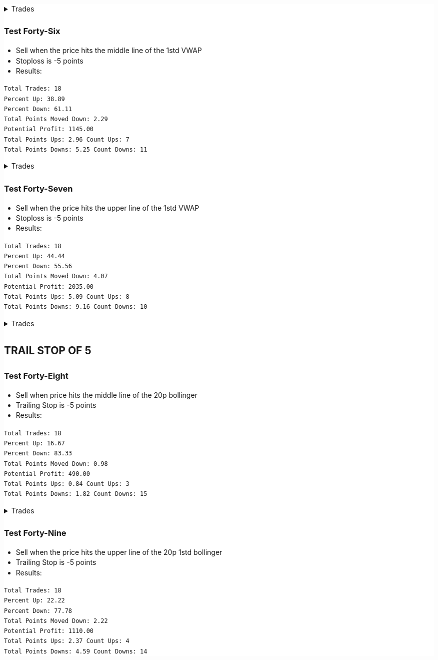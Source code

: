 <details><summary>Trades</summary></details>

### Test Forty-Six
* Sell when the price hits the middle line of the 1std VWAP
* Stoploss is -5 points
* Results:
```
Total Trades: 18
Percent Up: 38.89
Percent Down: 61.11
Total Points Moved Down: 2.29
Potential Profit: 1145.00
Total Points Ups: 2.96 Count Ups: 7
Total Points Downs: 5.25 Count Downs: 11
```

<details><summary>Trades</summary></details>

### Test Forty-Seven
* Sell when the price hits the upper line of the 1std VWAP
* Stoploss is -5 points
* Results:
```
Total Trades: 18
Percent Up: 44.44
Percent Down: 55.56
Total Points Moved Down: 4.07
Potential Profit: 2035.00
Total Points Ups: 5.09 Count Ups: 8
Total Points Downs: 9.16 Count Downs: 10
```

<details><summary>Trades</summary></details>

## TRAIL STOP OF 5

### Test Forty-Eight
* Sell when price hits the middle line of the 20p bollinger
* Trailing Stop is -5 points
* Results:
```
Total Trades: 18
Percent Up: 16.67
Percent Down: 83.33
Total Points Moved Down: 0.98
Potential Profit: 490.00
Total Points Ups: 0.84 Count Ups: 3
Total Points Downs: 1.82 Count Downs: 15
```

<details><summary>Trades</summary></details>

### Test Forty-Nine
* Sell when the price hits the upper line of the 20p 1std bollinger
* Trailing Stop is -5 points
* Results:
```
Total Trades: 18
Percent Up: 22.22
Percent Down: 77.78
Total Points Moved Down: 2.22
Potential Profit: 1110.00
Total Points Ups: 2.37 Count Ups: 4
Total Points Downs: 4.59 Count Downs: 14
```